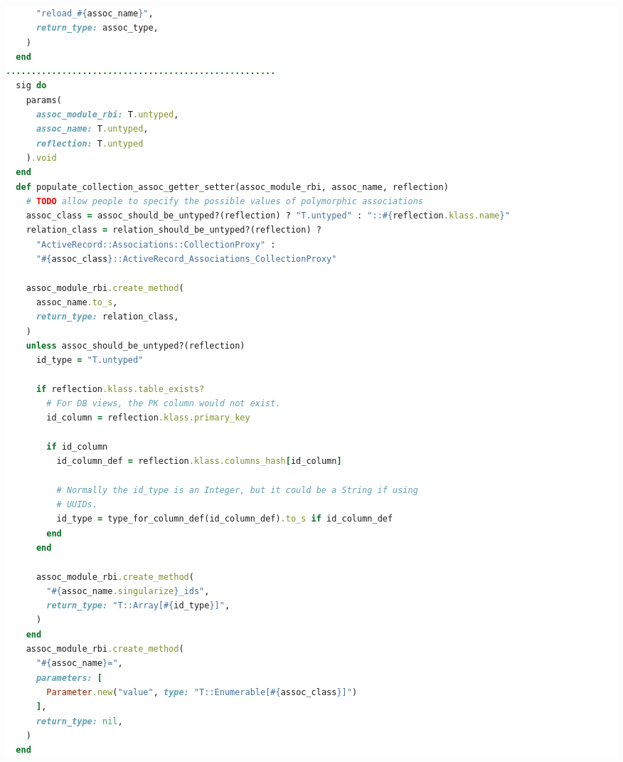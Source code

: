 ```ruby
      "reload_#{assoc_name}",
      return_type: assoc_type,
    )
  end
.....................................................
  sig do
    params(
      assoc_module_rbi: T.untyped,
      assoc_name: T.untyped,
      reflection: T.untyped
    ).void
  end
  def populate_collection_assoc_getter_setter(assoc_module_rbi, assoc_name, reflection)
    # TODO allow people to specify the possible values of polymorphic associations
    assoc_class = assoc_should_be_untyped?(reflection) ? "T.untyped" : "::#{reflection.klass.name}"
    relation_class = relation_should_be_untyped?(reflection) ?
      "ActiveRecord::Associations::CollectionProxy" :
      "#{assoc_class}::ActiveRecord_Associations_CollectionProxy"

    assoc_module_rbi.create_method(
      assoc_name.to_s,
      return_type: relation_class,
    )
    unless assoc_should_be_untyped?(reflection)
      id_type = "T.untyped"

      if reflection.klass.table_exists?
        # For DB views, the PK column would not exist.
        id_column = reflection.klass.primary_key

        if id_column
          id_column_def = reflection.klass.columns_hash[id_column]

          # Normally the id_type is an Integer, but it could be a String if using
          # UUIDs.
          id_type = type_for_column_def(id_column_def).to_s if id_column_def
        end
      end

      assoc_module_rbi.create_method(
        "#{assoc_name.singularize}_ids",
        return_type: "T::Array[#{id_type}]",
      )
    end
    assoc_module_rbi.create_method(
      "#{assoc_name}=",
      parameters: [
        Parameter.new("value", type: "T::Enumerable[#{assoc_class}]")
      ],
      return_type: nil,
    )
  end
```
